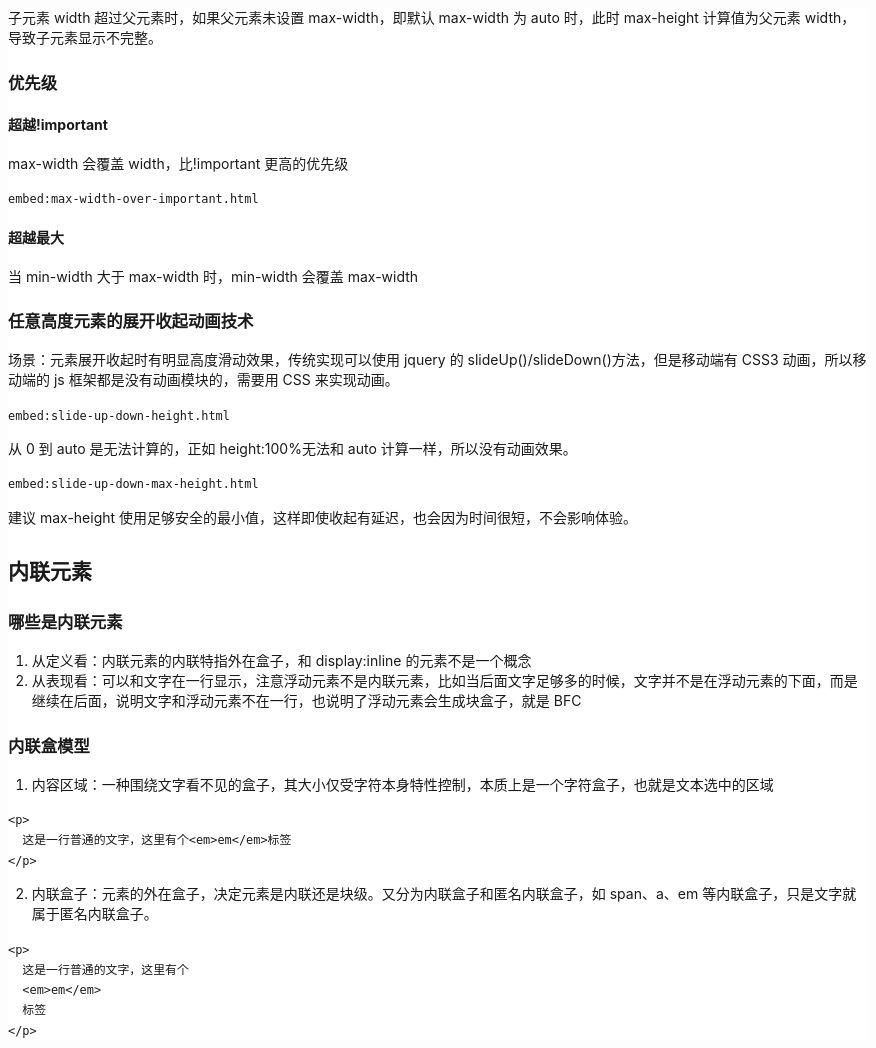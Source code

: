 子元素 width 超过父元素时，如果父元素未设置 max-width，即默认 max-width 为 auto 时，此时 max-height 计算值为父元素 width，导致子元素显示不完整。

### 优先级

#### 超越!important

max-width 会覆盖 width，比!important 更高的优先级

<iframe src="/examples/max-width-over-important.html" width="400" height="100"></iframe>

`embed:max-width-over-important.html`

#### 超越最大

当 min-width 大于 max-width 时，min-width 会覆盖 max-width

### 任意高度元素的展开收起动画技术

场景：元素展开收起时有明显高度滑动效果，传统实现可以使用 jquery 的 slideUp()/slideDown()方法，但是移动端有 CSS3 动画，所以移动端的 js 框架都是没有动画模块的，需要用 CSS 来实现动画。

<iframe src="/examples/slide-up-down-height.html" width="400" height="100"></iframe>

`embed:slide-up-down-height.html`

从 0 到 auto 是无法计算的，正如 height:100%无法和 auto 计算一样，所以没有动画效果。

<iframe src="/examples/slide-up-down-max-height.html" width="400" height="100"></iframe>

`embed:slide-up-down-max-height.html`

建议 max-height 使用足够安全的最小值，这样即使收起有延迟，也会因为时间很短，不会影响体验。

## 内联元素

### 哪些是内联元素

1.  从定义看：内联元素的内联特指外在盒子，和 display:inline 的元素不是一个概念
2.  从表现看：可以和文字在一行显示，注意浮动元素不是内联元素，比如当后面文字足够多的时候，文字并不是在浮动元素的下面，而是继续在后面，说明文字和浮动元素不在一行，也说明了浮动元素会生成块盒子，就是 BFC

### 内联盒模型

1.  内容区域：一种围绕文字看不见的盒子，其大小仅受字符本身特性控制，本质上是一个字符盒子，也就是文本选中的区域

   ```html{2}
   <p>
     这是一行普通的文字，这里有个<em>em</em>标签
   </p>
   ```

2.  内联盒子：元素的外在盒子，决定元素是内联还是块级。又分为内联盒子和匿名内联盒子，如 span、a、em 等内联盒子，只是文字就属于匿名内联盒子。

   ```html{2,3,4}
   <p>
     这是一行普通的文字，这里有个
     <em>em</em>
     标签
   </p>
   ```
